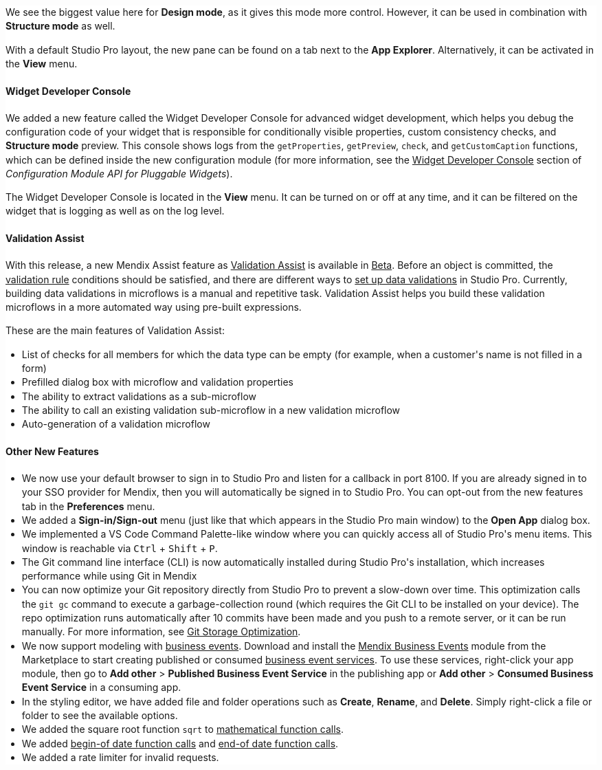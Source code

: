 We see the biggest value here for **Design mode**, as it gives this mode more control. However, it can be used in combination with **Structure mode** as well.

With a default Studio Pro layout, the new pane can be found on a tab next to the **App Explorer**. Alternatively, it can be activated in the **View** menu.

#### Widget Developer Console

We added a new feature called the Widget Developer Console for advanced widget development, which helps you debug the configuration code of your widget that is responsible for conditionally visible properties, custom consistency checks, and **Structure mode** preview. This console shows logs from the `getProperties`, `getPreview`, `check`, and `getCustomCaption` functions, which can be defined inside the new configuration module (for more information, see the [Widget Developer Console](/apidocs-mxsdk/apidocs/pluggable-widgets-config-api/#widget-dev-console) section of *Configuration Module API for Pluggable Widgets*). 

The Widget Developer Console is located in the **View** menu. It can be turned on or off at any time, and it can be filtered on the widget that is logging as well as on the log level.

#### Validation Assist

With this release, a new Mendix Assist feature as [Validation Assist](/refguide9/validation-assist/) is available in [Beta](/releasenotes/beta-features/). Before an object is committed, the [validation rule](/refguide9/validation-rules/) conditions should be satisfied, and there are different ways to [set up data validations](/refguide9/setting-up-data-validation/) in Studio Pro. Currently, building data validations in microflows is a manual and repetitive task. Validation Assist helps you build these validation microflows in a more automated way using pre-built expressions. 

These are the main features of Validation Assist:

* List of checks for all members for which the data type can be empty (for example, when a customer's name is not filled in a form)
* Prefilled dialog box with microflow and validation properties
* The ability to extract validations as a sub-microflow
* The ability to call an existing validation sub-microflow in a new validation microflow
* Auto-generation of a validation microflow

#### Other New Features

* We now use your default browser to sign in to Studio Pro and listen for a callback in port 8100. If you are already signed in to your SSO provider for Mendix, then you will automatically be signed in to Studio Pro. You can opt-out from the new features tab in the **Preferences** menu.
* We added a **Sign-in/Sign-out** menu (just like that which appears in the Studio Pro main window) to the **Open App** dialog box.
* We implemented a VS Code Command Palette-like window where you can quickly access all of Studio Pro's menu items. This window is reachable via <kbd>Ctrl</kbd> + <kbd>Shift</kbd> + <kbd>P</kbd>.
* The Git command line interface (CLI) is now automatically installed during Studio Pro's installation, which increases performance while using Git in Mendix
* You can now optimize your Git repository directly from Studio Pro to prevent a slow-down over time. This optimization calls the `git gc` command to execute a garbage-collection round (which requires the Git CLI to be installed on your device). The repo optimization runs automatically after 10 commits have been made and you push to a remote server, or it can be run manually. For more information, see [Git Storage Optimization](/refguide9/git-storage-optimization-dialog/).
* We now support modeling with [business events](/refguide9/business-event-services/). Download and install the [Mendix Business Events](/appstore/modules/business-events/) module from the Marketplace to start creating published or consumed [business event services](/refguide9/business-event-services/). To use these services, right-click your app module, then go to **Add other** > **Published Business Event Service** in the publishing app or **Add other** > **Consumed Business Event Service** in a consuming app. 
* In the styling editor, we have added file and folder operations such as **Create**, **Rename**, and **Delete**. Simply right-click a file or folder to see the available options.
* We added the square root function `sqrt` to [mathematical function calls](/refguide9/mathematical-function-calls/).
* We added [begin-of date function calls](/refguide9/begin-of-date-function-calls/) and [end-of date function calls](/refguide9/end-of-date-function-calls/).
* We added a rate limiter for invalid requests.
